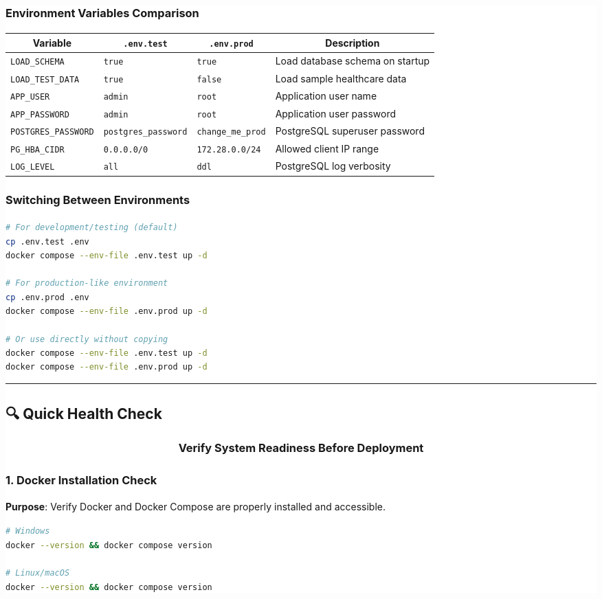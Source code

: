 ### **Environment Variables Comparison**

| Variable | `.env.test` | `.env.prod` | Description |
|----------|-------------|-------------|-------------|
| `LOAD_SCHEMA` | `true` | `true` | Load database schema on startup |
| `LOAD_TEST_DATA` | `true` | `false` | Load sample healthcare data |
| `APP_USER` | `admin` | `root` | Application user name |
| `APP_PASSWORD` | `admin` | `root` | Application user password |
| `POSTGRES_PASSWORD` | `postgres_password` | `change_me_prod` | PostgreSQL superuser password |
| `PG_HBA_CIDR` | `0.0.0.0/0` | `172.28.0.0/24` | Allowed client IP range |
| `LOG_LEVEL` | `all` | `ddl` | PostgreSQL log verbosity |

### **Switching Between Environments**

```bash
# For development/testing (default)
cp .env.test .env
docker compose --env-file .env.test up -d

# For production-like environment
cp .env.prod .env
docker compose --env-file .env.prod up -d

# Or use directly without copying
docker compose --env-file .env.test up -d
docker compose --env-file .env.prod up -d
```

---

## 🔍 Quick Health Check

<div align="center">

### **Verify System Readiness Before Deployment**

</div>

### **1. Docker Installation Check**

**Purpose**: Verify Docker and Docker Compose are properly installed and accessible.

```bash
# Windows
docker --version && docker compose version

# Linux/macOS
docker --version && docker compose version
```
